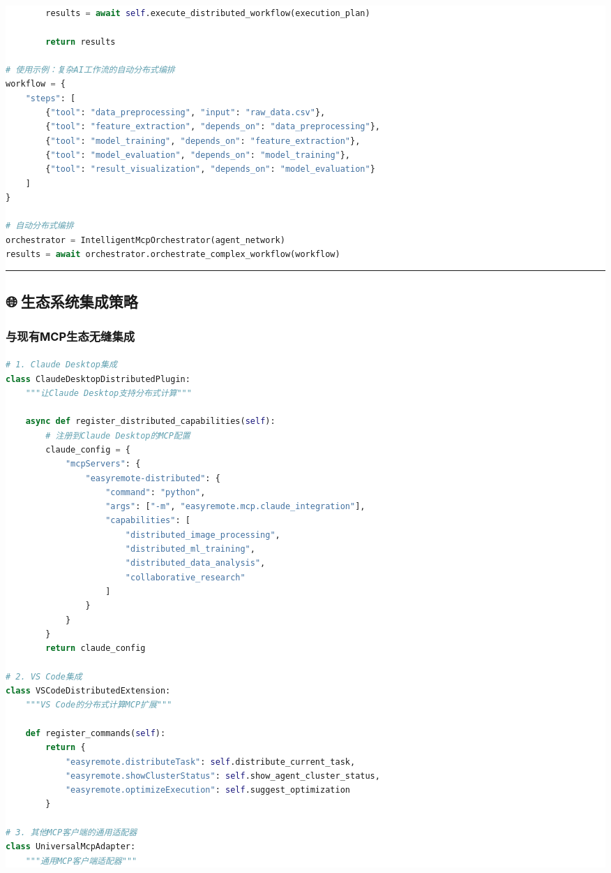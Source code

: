 ```python
        results = await self.execute_distributed_workflow(execution_plan)
        
        return results

# 使用示例：复杂AI工作流的自动分布式编排
workflow = {
    "steps": [
        {"tool": "data_preprocessing", "input": "raw_data.csv"},
        {"tool": "feature_extraction", "depends_on": "data_preprocessing"},
        {"tool": "model_training", "depends_on": "feature_extraction"},
        {"tool": "model_evaluation", "depends_on": "model_training"},
        {"tool": "result_visualization", "depends_on": "model_evaluation"}
    ]
}

# 自动分布式编排
orchestrator = IntelligentMcpOrchestrator(agent_network)
results = await orchestrator.orchestrate_complex_workflow(workflow)
```

---

## 🌐 生态系统集成策略

### **与现有MCP生态无缝集成**

```python
# 1. Claude Desktop集成
class ClaudeDesktopDistributedPlugin:
    """让Claude Desktop支持分布式计算"""
    
    async def register_distributed_capabilities(self):
        # 注册到Claude Desktop的MCP配置
        claude_config = {
            "mcpServers": {
                "easyremote-distributed": {
                    "command": "python",
                    "args": ["-m", "easyremote.mcp.claude_integration"],
                    "capabilities": [
                        "distributed_image_processing",
                        "distributed_ml_training", 
                        "distributed_data_analysis",
                        "collaborative_research"
                    ]
                }
            }
        }
        return claude_config

# 2. VS Code集成
class VSCodeDistributedExtension:
    """VS Code的分布式计算MCP扩展"""
    
    def register_commands(self):
        return {
            "easyremote.distributeTask": self.distribute_current_task,
            "easyremote.showClusterStatus": self.show_agent_cluster_status,
            "easyremote.optimizeExecution": self.suggest_optimization
        }

# 3. 其他MCP客户端的通用适配器
class UniversalMcpAdapter:
    """通用MCP客户端适配器"""
```